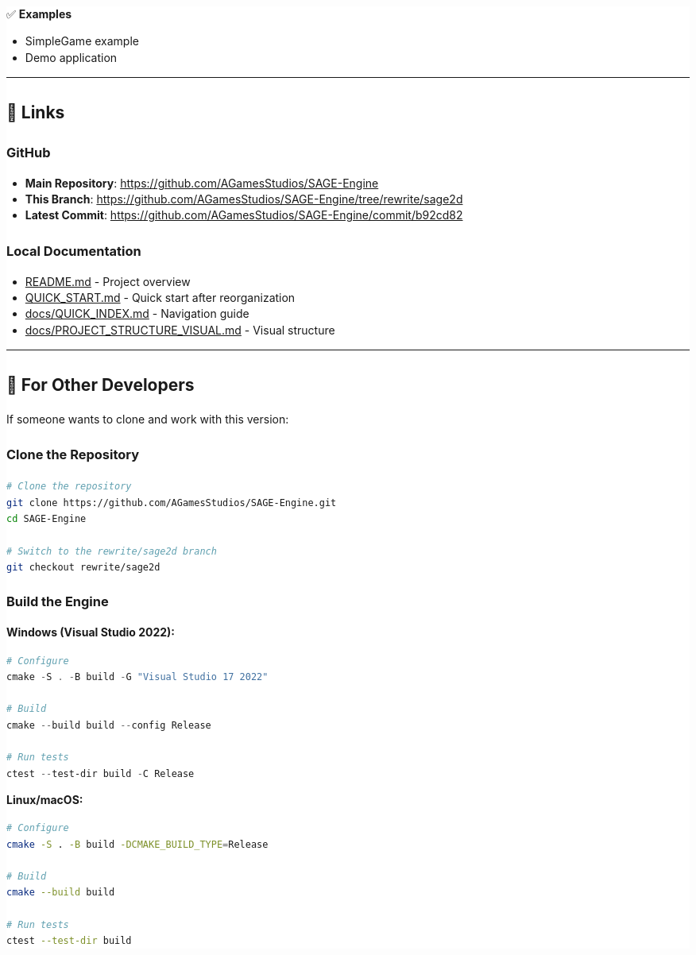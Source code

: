 ✅ **Examples**
- SimpleGame example
- Demo application

---

## 🔗 Links

### GitHub
- **Main Repository**: https://github.com/AGamesStudios/SAGE-Engine
- **This Branch**: https://github.com/AGamesStudios/SAGE-Engine/tree/rewrite/sage2d
- **Latest Commit**: https://github.com/AGamesStudios/SAGE-Engine/commit/b92cd82

### Local Documentation
- [README.md](README.md) - Project overview
- [QUICK_START.md](QUICK_START.md) - Quick start after reorganization
- [docs/QUICK_INDEX.md](docs/QUICK_INDEX.md) - Navigation guide
- [docs/PROJECT_STRUCTURE_VISUAL.md](docs/PROJECT_STRUCTURE_VISUAL.md) - Visual structure

---

## 👥 For Other Developers

If someone wants to clone and work with this version:

### Clone the Repository

```bash
# Clone the repository
git clone https://github.com/AGamesStudios/SAGE-Engine.git
cd SAGE-Engine

# Switch to the rewrite/sage2d branch
git checkout rewrite/sage2d
```

### Build the Engine

**Windows (Visual Studio 2022):**
```powershell
# Configure
cmake -S . -B build -G "Visual Studio 17 2022"

# Build
cmake --build build --config Release

# Run tests
ctest --test-dir build -C Release
```

**Linux/macOS:**
```bash
# Configure
cmake -S . -B build -DCMAKE_BUILD_TYPE=Release

# Build
cmake --build build

# Run tests
ctest --test-dir build
```
